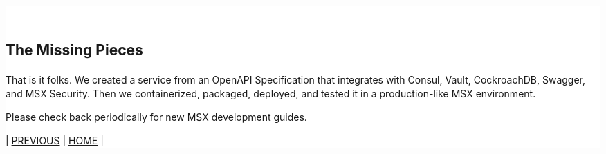 <br>


## The Missing Pieces
That is it folks. We created a service from an OpenAPI Specification that integrates with Consul, Vault, CockroachDB, Swagger, and MSX Security. Then we containerized, packaged, deployed, and tested it in a production-like MSX environment.

Please check back periodically for new MSX development guides.


| [PREVIOUS](09-adding-swagger-support.md) | [HOME](../index.md#go-hello-world-service-example) |
